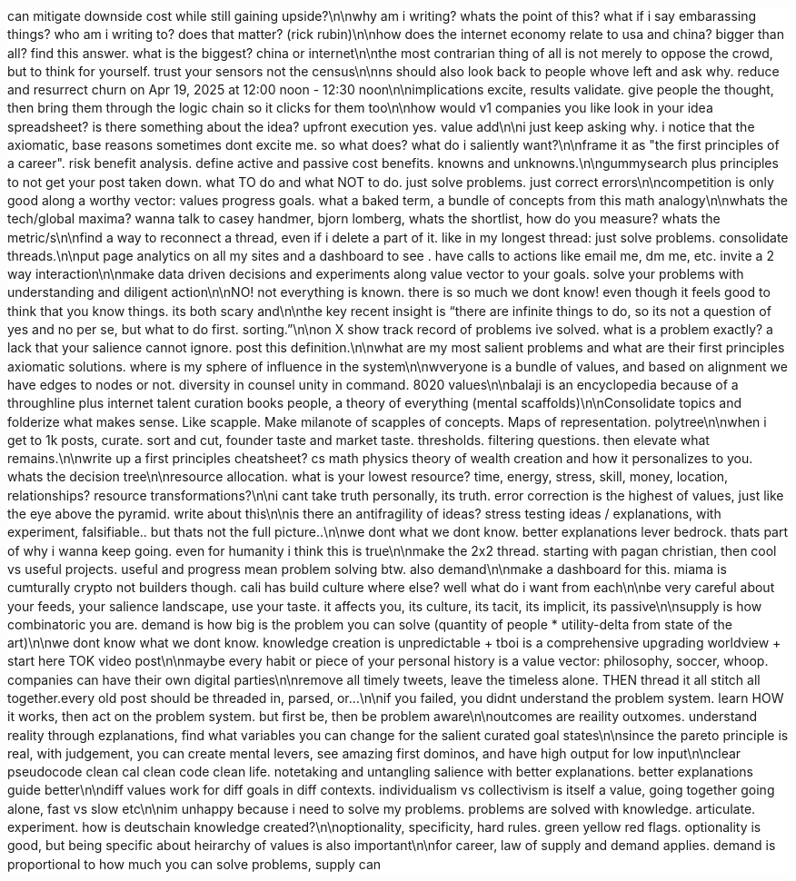 can mitigate downside cost while still gaining upside?\n\nwhy am i writing? whats the point of this? what if i say embarassing things? who am i writing to? does that matter? (rick rubin)\n\nhow does the internet economy relate to usa and china? bigger than all? find this answer. what is the biggest? china or internet\n\nthe most contrarian thing of all is not merely to oppose the crowd, but to think for yourself. trust your sensors not the census\n\nns should also look back to people whove left and ask why. reduce and resurrect churn on Apr 19, 2025 at 12:00 noon - 12:30 noon\n\nimplications excite, results validate. give people the thought, then bring them through the logic chain so it clicks for them too\n\nhow would v1 companies you like look in your idea spreadsheet? is there something about the idea? upfront execution yes. value add\n\ni just keep asking why. i notice that the axiomatic, base reasons sometimes dont excite me. so what does? what do i saliently want?\n\nframe it as "the first principles of a career". risk benefit analysis. define active and passive cost benefits. knowns and unknowns.\n\ngummysearch plus principles to not get your post taken down. what TO do and what NOT to do. just solve problems. just correct errors\n\ncompetition is only good along a worthy vector: values progress goals. what a baked term, a bundle of concepts from this math analogy\n\nwhats the tech/global maxima? wanna talk to casey handmer, bjorn lomberg, whats the shortlist, how do you measure? whats the metric/s\n\nfind a way to reconnect a thread, even if i delete a part of it. like in my longest thread: just solve problems. consolidate threads.\n\nput page analytics on all my sites and a dashboard to see . have calls to actions like email me, dm me, etc. invite a 2 way interaction\n\nmake data driven decisions and experiments along value vector to your goals. solve your problems with understanding and diligent action\n\nNO! not everything is known. there is so much we dont know! even though it feels good to think that you know things. its both scary and\n\nthe key recent insight is “there are infinite things to do, so its not a question of yes and no per se, but what to do first. sorting.”\n\non X show track record of problems ive solved. what is a problem exactly? a lack that your salience cannot ignore. post this definition.\n\nwhat are my most salient problems and what are their first principles axiomatic solutions. where is my sphere of influence in the system\n\nwveryone is a bundle of values, and based on alignment we have edges to nodes or not. diversity in counsel unity in command. 8020 values\n\nbalaji is an encyclopedia because of a throughline plus internet talent curation books people, a theory of everything (mental scaffolds)\n\nConsolidate topics and folderize what makes sense. Like scapple. Make milanote of scapples of concepts. Maps of representation. polytree\n\nwhen i get to 1k posts, curate. sort and cut, founder taste and market taste. thresholds. filtering questions. then elevate what remains.\n\nwrite up a first principles cheatsheet? cs math physics theory of wealth creation and how it personalizes to you. whats the decision tree\n\nresource allocation. what is your lowest resource? time, energy, stress, skill, money, location, relationships? resource transformations?\n\ni cant take truth personally, its truth. error correction is the highest of values, just like the eye above the pyramid. write about this\n\nis there an antifragility of ideas?  stress testing ideas / explanations, with experiment, falsifiable.. but thats not the full picture..\n\nwe dont what we dont know. better explanations lever bedrock. thats part of why i wanna keep going. even for humanity i think this is true\n\nmake the 2x2 thread. starting with pagan christian, then cool vs useful projects. useful and progress mean problem solving btw. also demand\n\nmake a dashboard for this. miama is cumturally crypto not builders though. cali has build culture where else? well what do i want from each\n\nbe very careful about your feeds, your salience landscape, use your taste. it affects you, its culture, its tacit, its implicit, its passive\n\nsupply is how combinatoric you are. demand is how big is the problem you can solve (quantity of people * utility-delta from state of the art)\n\nwe dont know what we dont know. knowledge creation is unpredictable + tboi is a comprehensive upgrading worldview + start here TOK video post\n\nmaybe every habit or piece of your personal history is a value vector: philosophy, soccer, whoop. companies can have their own digital parties\n\nremove all timely tweets, leave the timeless alone. THEN thread it all stitch all together.every old post should be threaded in, parsed, or...\n\nif you failed, you didnt understand the problem system. learn HOW it works, then act on the problem system. but first be, then be problem aware\n\noutcomes are reaility outxomes. understand reality through ezplanations, find what variables you can change for the salient curated goal states\n\nsince the pareto principle is real, with judgement, you can create mental levers, see amazing first dominos, and have high output for low input\n\nclear pseudocode clean cal clean code clean life. notetaking and untangling salience with better explanations. better explanations guide better\n\ndiff values work for diff goals in diff contexts. individualism vs collectivism is itself a value, going together going alone, fast vs slow etc\n\nim unhappy because i need to solve my problems. problems are solved with knowledge. articulate. experiment. how is deutschain knowledge created?\n\noptionality, specificity, hard rules. green yellow red flags. optionality is good, but being specific about heirarchy of values is also important\n\nfor career, law of supply and demand applies. demand is proportional to how much you can solve problems, supply can
